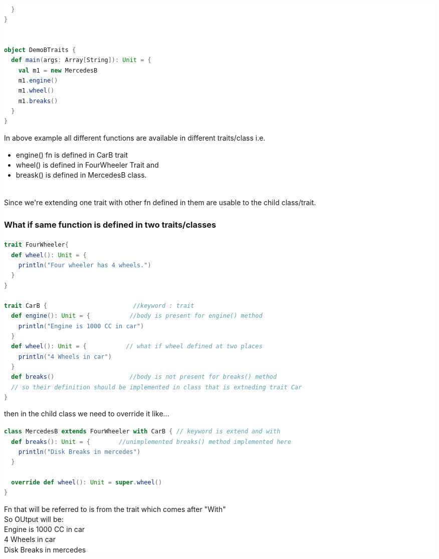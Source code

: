 ```scala
  }
}


object DemoBTraits {
  def main(args: Array[String]): Unit = {
    val m1 = new MercedesB
    m1.engine()
    m1.wheel()
    m1.breaks()
  }
}

```
In above example all different functions are available in different traits/class
i.e. <br>
* engine() fn is defined in CarB trait
* wheel() is defined in FourWheeler Trait and
* breask() is defined in MercedesB class.

<br>
Since we're extending one trait with other fn defined in them are usable to the child class/trait.

### What if same function is defined in two traits/classes
```scala
trait FourWheeler{
  def wheel(): Unit = {
    println("Four wheeler has 4 wheels.")
  }
}

trait CarB {                        //keyword : trait
  def engine(): Unit = {           //body is present for engine() method
    println("Engine is 1000 CC in car")
  }
  def wheel(): Unit = {           // what if wheel defined at two places
    println("4 Wheels in car")
  }
  def breaks()                     //body is not present for breaks() method
  // so their definition should be implemented in class that is extneding trait Car
}
```
then in the child class we need to override it like...
```scala
class MercedesB extends FourWheeler with CarB { // keyword is extend and with
  def breaks(): Unit = {        //unimplemented breaks() method implemented here
    println("Disk Breaks in mercedes")
  }

  override def wheel(): Unit = super.wheel()
}
```
Fn that will be referred to is from the trait which comes after "With" <br>
So OUtput will be:<br>
Engine is 1000 CC in car<br>
4 Wheels in car<br>
Disk Breaks in mercedes<br>
